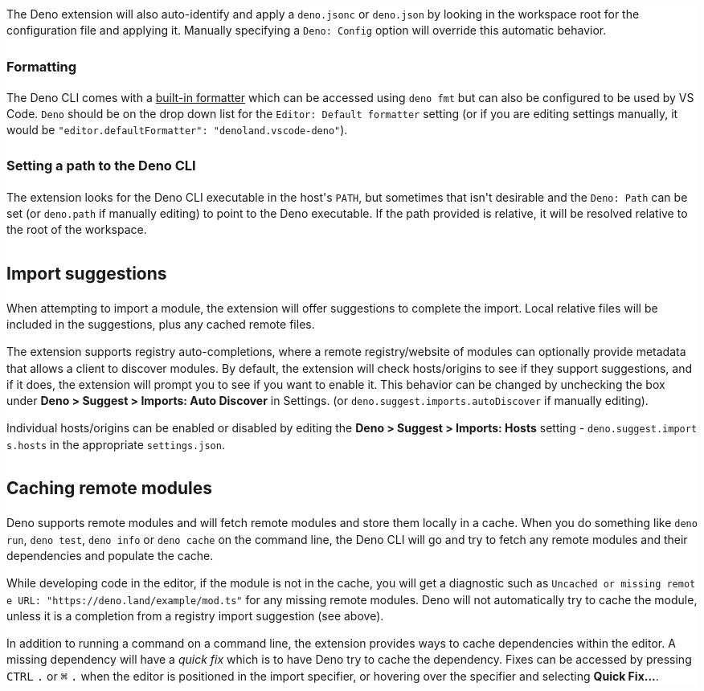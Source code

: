 The Deno extension will also auto-identify and apply a `deno.jsonc` or
`deno.json` by looking in the workspace root for the configuration file and
applying it. Manually specifying a `Deno: Config` option will override this
automatic behavior.

### Formatting

The Deno CLI comes with a
[built-in formatter](/runtime/reference/cli/formatter/) which can be accessed
using `deno fmt` but can also be configured to be used by VS Code. `Deno` should
be on the drop down list for the `Editor: Default formatter` setting (or if you
are editing settings manually, it would be
`"editor.defaultFormatter": "denoland.vscode-deno"`).

### Setting a path to the Deno CLI

The extension looks for the Deno CLI executable in the host's `PATH`, but
sometimes that isn't desirable and the `Deno: Path` can be set (or `deno.path`
if manually editing) to point to the Deno executable. If the path provided is
relative, it will be resolved relative to the root of the workspace.

## Import suggestions

When attempting to import a module, the extension will offer suggestions to
complete the import. Local relative files will be included in the suggestions,
plus any cached remote files.

The extension supports registry auto-completions, where a remote
registry/website of modules can optionally provide metadata that allows a client
to discover modules. By default, the extension will check hosts/origins to see
if they support suggestions, and if it does, the extension will prompt you to
see if you want to enable it. This behavior can be changed by unchecking the box
under **Deno > Suggest > Imports: Auto Discover** in Settings. (or
`deno.suggest.imports.autoDiscover` if manually editing).

Individual hosts/origins can be enabled or disabled by editing the **Deno >
Suggest > Imports: Hosts** setting - `deno.suggest.imports.hosts` in the
appropriate `settings.json`.

## Caching remote modules

Deno supports remote modules and will fetch remote modules and store them
locally in a cache. When you do something like `deno run`, `deno test`,
`deno info` or `deno cache` on the command line, the Deno CLI will go and try to
fetch any remote modules and their dependencies and populate the cache.

While developing code in the editor, if the module is not in the cache, you will
get a diagnostic such as
`Uncached or missing remote URL: "https://deno.land/example/mod.ts"` for any
missing remote modules. Deno will not automatically try to cache the module,
unless it is a completion from a registry import suggestion (see above).

In addition to running a command on a command line, the extension provides ways
to cache dependencies within the editor. A missing dependency will have a _quick
fix_ which is to have Deno try to cache the dependency. Fixes can be accessed by
pressing <kbd>CTRL</kbd> <kbd>.</kbd> or <kbd>⌘</kbd> <kbd>.</kbd> when the
editor is positioned in the import specifier, or hovering over the specifier and
selecting **Quick Fix...**.
